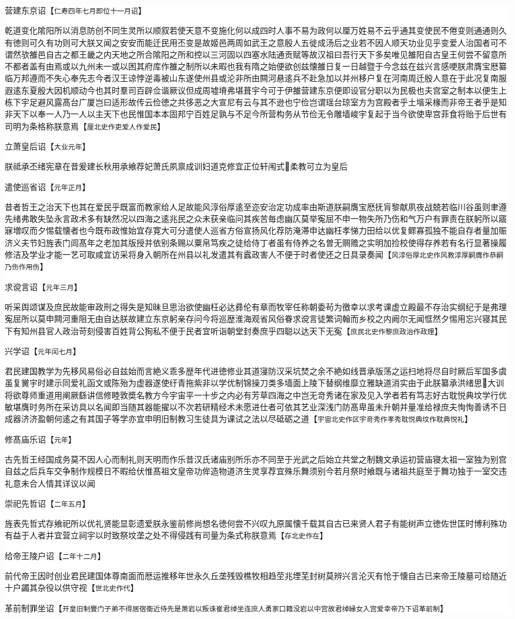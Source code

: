 营建东京诏【`仁寿四年七月即位十一月诏`】  

乾道变化隂阳所以消息防创不同生灵所以顺叙若使天意不变施化何以成四时人事不易为政何以厘万姓易不云乎通其变使民不倦变则通通则久有徳则可久有功则可大朕又闻之安安而能迁民用丕变是故姬邑两周如武王之意殷人五徙成汤后之业若不因人顺天功业见乎变爱人治国者可不谓然欤雒邑自古之都王畿之内天地之所合隂阳之所和控以三河固以四塞水陆通贡赋等故汉祖曰吾行天下多矣唯见雒阳自古皇王何尝不留意所不都者盖有由焉或以九州未一或以困其府库作雒之制所以未暇也我有隋之始便欲创兹懐雒日复一日越暨于今念兹在兹兴言感哽朕肃膺宝厯纂临万邦遵而不失心奉先志今者汉王谅悖逆毒被山东遂使州县或沦非所由闗河悬逺兵不赴急加以并州移户复在河南周迁殷人意在于此况复南服遐逺东夏殷大因机顺动今也其时羣司百辟佥谐厥议但成周墟塉弗堪葺宇今可于伊雒营建东京便即设官分职以为民极也夫宫室之制本以便生上栋下宇足避风露髙台广厦岂曰适形故传云俭徳之共侈恶之大宣尼有云与其不逊也宁俭岂谓瑶台琼室方为宫殿者乎土堦采椽而非帝王者乎是知非天下以奉一人乃一人以主天下也民惟国本本固邦宁百姓足孰与不足今所营构务从节俭无令雕墙峻宇复起于当今欲使卑宫菲食将贻于后世有司明为条格称朕意焉【`厘北史作吏爱人作爱民`】  

立萧皇后诏【`大业元年`】  

朕祗承丕绪宪章在昔爰建长秋用承飨荐妃萧氏夙禀成训妇道克修宜正位轩闱式柔教可立为皇后  

遣使巡省诏【`元年正月`】  

昔者哲王之治天下也其在爱民乎既富而教家给人足故能风淳俗厚逺至迩安治定功成率由斯道朕嗣膺宝厯抚肓黎献夙夜战兢若临川谷虽则聿遵先绪弗敢失坠永言政术多有缺然况以四海之逺兆民之众未获亲临问其疾苦毎虑幽仄莫举寃屈不申一物失所乃伤和气万户有罪责在朕躬所以寤寐増叹而夕惕载懐者也今既布政惟始宜存寛大可分遣使人巡省方俗宣扬风化荐防淹滞申达幽枉孝悌力田给以优复鳏寡孤独不能自存者量加赈济义夫节妇旌表门闾髙年之老加其版授并依别条赐以粟帛笃疾之徒给侍丁者虽有侍养之名曽无赒赡之实明加捡校使得存养若有名行显著操履修洁及学业才能一艺可取咸宜访采将身入朝所在州县以礼发遣其有蠧政害人不便于时者使还之日具录奏闻【`风淳俗厚北史作风教淳厚嗣膺作恭嗣乃伤作用伤`】  

求谠言诏【`元年三月`】  

听采舆颂谋及庶民故能审政刑之得失是知昧旦思治欲使幽枉必达彞伦有章而牧宰任称朝委茍为徼幸以求考课虚立殿最不存治实纲纪于是弗理寃屈所以莫申闗河重阻无由自达朕故建立东京躬亲存问今将巡歴淮海观省风俗眷求谠言徒繁词翰而乡校之内阙尔无闻恇然夕惕用忘兴寝其民下有知州县官人政治苛刻侵害百姓背公狥私不便于民者宜听诣朝堂封奏庶乎四聪以达天下无寃【`庶民北史作黎庶政治作政理`】  

兴学诏【`元年闰七月`】  

君民建国教学为先移风易俗必自兹始而言絶义乖多歴年代进徳修业其道寖防汉采坑焚之余不絶如线晋承版荡之运扫地将尽自时厥后军国多虞虽复黉宇时建示同爱礼函文或陈殆为虚器遂使纡青拖紫非以学优制锦操刀类多墙面上陵下替纲维靡立雅缺道消实由于此朕纂承洪绪思大训将欲尊师重道用阐厥繇讲信修睦敦奬名教方今宇宙平一十步之内必有芳草四海之中岂无竒秀诸在家及见入学者若有笃志好古耽悦典坟学行优敏堪膺时务所在采访具以名闻即当随其器能擢以不次若研精经术未愿进仕者可依其艺业深浅门防髙卑虽未升朝并量准给禄庶夫恂恂善诱不日成器济济盈朝何逺之有其国子等学亦宜申明旧制教习生徒具为课试之法以尽砥砺之道【`宇宙北史作区宇竒秀作孝秀耽悦典坟作耽典悦礼`】  

修髙庙乐诏【`元年`】  

古先哲王经国成务莫不因人心而制礼则天明而作乐昔汉氏诸庙别所乐亦不同至于光武之后始立共堂之制魏文承运初营庙寝太祖一室独为别宫自兹之后兵车交争制作规模日不暇给伏惟髙祖文皇帝功侔造物道济生灵享荐宜殊乐舞须别今若月祭时飨既与诸祖共庭至于舞功独于一室交违礼意未合人情其详议以闻  

崇祀先哲诏【`二年五月`】  

旌表先哲式存飨祀所以优礼贤能显彰遗爱朕永鉴前修尚想名徳何尝不兴叹九原属懐千载其自古已来贤人君子有能树声立徳佐世匡时博利殊功有益于人者并宜营立祠宇以时致祭坟垄之处不得侵践有司量为条式称朕意焉【`存北史作在`】  

给帝王陵户诏【`二年十二月`】  

前代帝王因时创业君民建国体尊南面而厯运推移年世永久丘垄残毁樵牧相趋茔兆堙芜封树莫辨兴言沦灭有怆于懐自古已来帝王陵墓可给随近十户蠲其杂役以供守视【`世北史作代`】  

革前制罪坐诏【`开皇旧制舋门子弟不得居宿衞近侍先是萧岩以叛诛崔君绰坐连庶人勇家口籍没岩以中宫故君绰縁女入宫爱幸帝乃下诏革前制`】  


